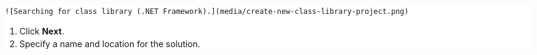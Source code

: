     ![Searching for class library (.NET Framework).](media/create-new-class-library-project.png)

1. Click **Next**.
1. Specify a name and location for the solution.
